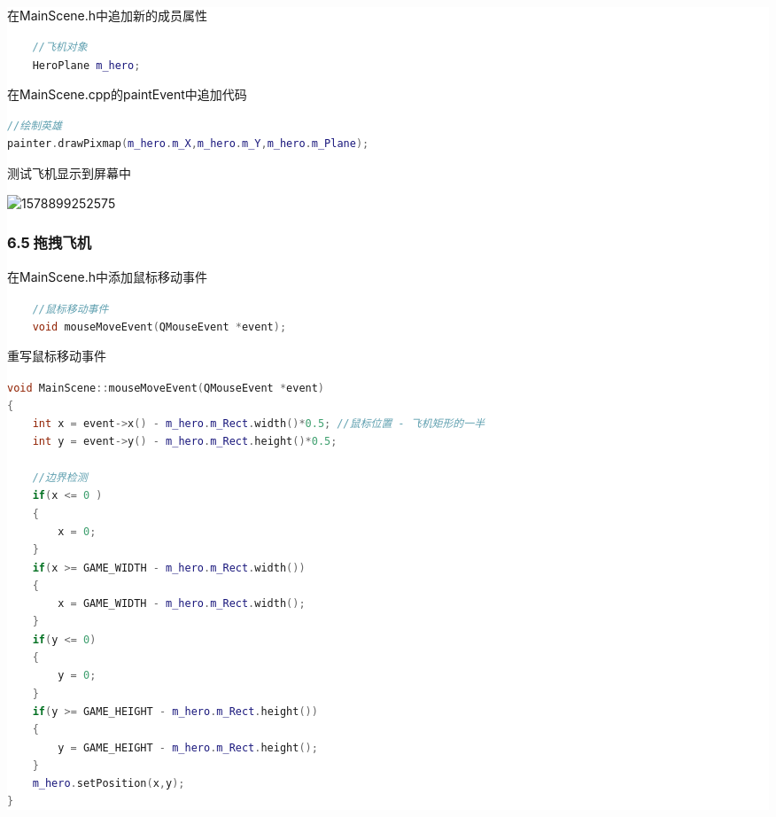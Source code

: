 在MainScene.h中追加新的成员属性

```C++
    //飞机对象
    HeroPlane m_hero;
```



在MainScene.cpp的paintEvent中追加代码

```C++
//绘制英雄
painter.drawPixmap(m_hero.m_X,m_hero.m_Y,m_hero.m_Plane);
```



测试飞机显示到屏幕中

![1578899252575](飞机大战_Qt制作.assets/1578899252575.png)



### 6.5 拖拽飞机

在MainScene.h中添加鼠标移动事件

```C++
    //鼠标移动事件
    void mouseMoveEvent(QMouseEvent *event);
```



重写鼠标移动事件

```C++
void MainScene::mouseMoveEvent(QMouseEvent *event)
{
    int x = event->x() - m_hero.m_Rect.width()*0.5; //鼠标位置 - 飞机矩形的一半
    int y = event->y() - m_hero.m_Rect.height()*0.5;

    //边界检测
    if(x <= 0 )
    {
        x = 0;
    }
    if(x >= GAME_WIDTH - m_hero.m_Rect.width())
    {
        x = GAME_WIDTH - m_hero.m_Rect.width();
    }
    if(y <= 0)
    {
        y = 0;
    }
    if(y >= GAME_HEIGHT - m_hero.m_Rect.height())
    {
        y = GAME_HEIGHT - m_hero.m_Rect.height();
    }
    m_hero.setPosition(x,y);
}

```
